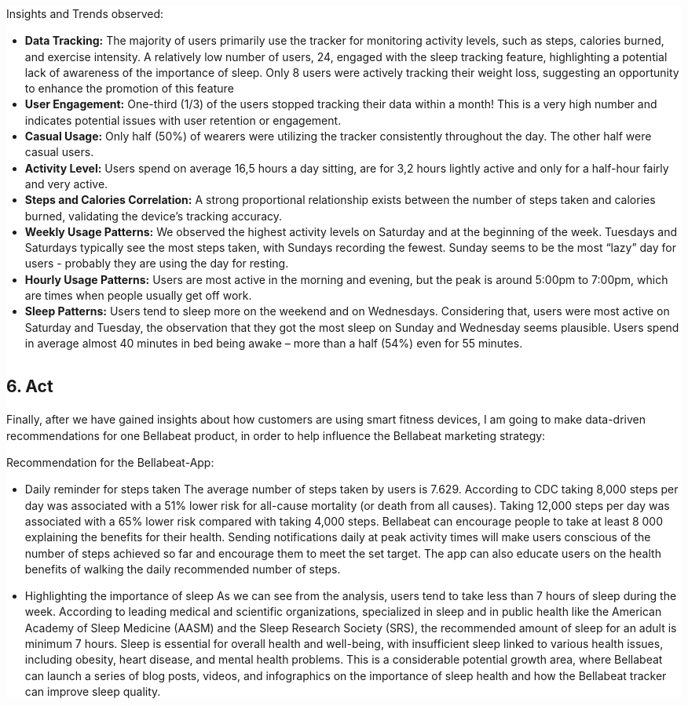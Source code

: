 Insights and Trends observed:

- **Data Tracking:** The majority of users primarily use the tracker for monitoring activity levels, such as steps, calories burned, and exercise intensity.
A relatively low number of users, 24, engaged with the sleep tracking feature, highlighting a potential lack of awareness of the importance of sleep.
Only 8 users were actively tracking their weight loss, suggesting an opportunity to enhance the promotion of this feature
- **User Engagement:** One-third (1/3) of the users stopped tracking their data within a month! This is a very high number and indicates potential issues with user retention or engagement.
- **Casual Usage:** Only half (50%) of wearers were utilizing the tracker consistently throughout the day. The other half were casual users.
- **Activity Level:** Users spend on average 16,5 hours a day sitting, are for 3,2 hours lightly active and only for a half-hour fairly and very active.
- **Steps and Calories Correlation:** A strong proportional relationship exists between the number of steps taken and calories burned, validating the device’s tracking accuracy.
- **Weekly Usage Patterns:** We observed the highest activity levels on Saturday and at the beginning of the week. Tuesdays and Saturdays typically see the most steps taken, with Sundays recording the fewest. Sunday seems to be the most “lazy” day for users - probably they are using the day for resting.
- **Hourly Usage Patterns:** Users are most active in the morning and evening, but the peak is around 5:00pm to 7:00pm, which are times when people usually get off work.
- **Sleep Patterns:** Users tend to sleep more on the weekend and on Wednesdays. Considering that, users were most active on Saturday and Tuesday, the observation that they got the most sleep on Sunday and Wednesday seems plausible.
Users spend in average almost 40 minutes in bed being awake – more than a half (54%) even for 55 minutes.



## **6. Act**

Finally, after we have gained insights about how customers are using smart fitness devices, I am going to make data-driven recommendations for one Bellabeat product, in order to help influence the Bellabeat marketing strategy:


Recommendation for the Bellabeat-App:

- Daily reminder for steps taken
The average number of steps taken by users is 7.629.  According to CDC taking 8,000 steps per day was associated with a 51% lower risk for all-cause mortality (or death from all causes). Taking 12,000 steps per day was associated with a 65% lower risk compared with taking 4,000 steps. Bellabeat can encourage people to take at least 8 000 explaining the benefits for their health. Sending notifications daily at peak activity times will make users conscious of the number of steps achieved so far and encourage them to meet the set target. The app can also educate users on the health benefits of walking the daily recommended number of steps.


- Highlighting the importance of sleep
As we can see from the analysis, users tend to take less than 7 hours of sleep during the week. According to leading medical and scientific organizations, specialized in sleep and in public health like the American Academy of Sleep Medicine (AASM) and the Sleep Research Society (SRS), the recommended amount of sleep for an adult is minimum 7 hours. Sleep is essential for overall health and well-being, with insufficient sleep linked to various health issues, including obesity, heart disease, and mental health problems. This is a considerable potential growth area, where Bellabeat can launch a series of blog posts, videos, and infographics on the importance of sleep health and how the Bellabeat tracker can improve sleep quality.
